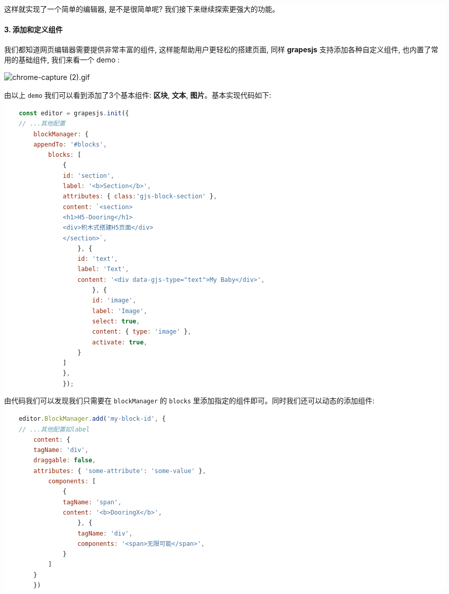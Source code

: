 这样就实现了一个简单的编辑器, 是不是很简单呢? 我们接下来继续探索更强大的功能。

#### 3\. 添加和定义组件

我们都知道网页编辑器需要提供非常丰富的组件, 这样能帮助用户更轻松的搭建页面, 同样 **grapesjs** 支持添加各种自定义组件, 也内置了常用的基础组件, 我们来看一个 demo :

![chrome-capture (2).gif](/images/jueJin/cbf2b2aae2b8419.png)

由以上 `demo` 我们可以看到添加了3个基本组件: **区块**, **文本**, **图片**。基本实现代码如下:

```js
    const editor = grapesjs.init({
    // ...其他配置
        blockManager: {
        appendTo: '#blocks',
            blocks: [
                {
                id: 'section',
                label: '<b>Section</b>',
                attributes: { class:'gjs-block-section' },
                content: `<section>
                <h1>H5-Dooring</h1>
                <div>积木式搭建H5页面</div>
                </section>`,
                    }, {
                    id: 'text',
                    label: 'Text',
                    content: '<div data-gjs-type="text">My Baby</div>',
                        }, {
                        id: 'image',
                        label: 'Image',
                        select: true,
                        content: { type: 'image' },
                        activate: true,
                    }
                ]
                },
                });
```

由代码我们可以发现我们只需要在 `blockManager` 的 `blocks` 里添加指定的组件即可。同时我们还可以动态的添加组件:

```js
    editor.BlockManager.add('my-block-id', {
    // ...其他配置如label
        content: {
        tagName: 'div',
        draggable: false,
        attributes: { 'some-attribute': 'some-value' },
            components: [
                {
                tagName: 'span',
                content: '<b>DooringX</b>',
                    }, {
                    tagName: 'div',
                    components: '<span>无限可能</span>',
                }
            ]
        }
        })
```
